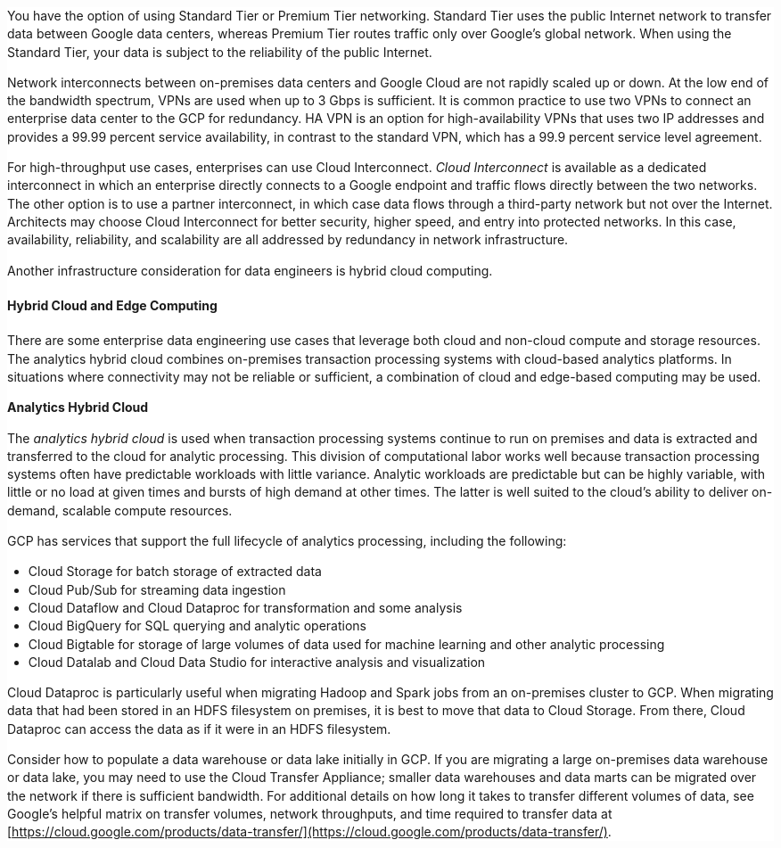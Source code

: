 You have the option of using Standard Tier or Premium Tier networking. Standard Tier uses the public Internet network to transfer data between Google data centers, whereas Premium Tier routes traffic only over Google’s global network. When using the Standard Tier, your data is subject to the reliability of the public Internet.

Network interconnects between on-premises data centers and Google Cloud are not rapidly scaled up or down. At the low end of the bandwidth spectrum, VPNs are used when up to 3 Gbps is sufficient. It is common practice to use two VPNs to connect an enterprise data center to the GCP for redundancy. HA VPN is an option for high-availability VPNs that uses two IP addresses and provides a 99.99 percent service availability, in contrast to the standard VPN, which has a 99.9 percent service level agreement.

For high-throughput use cases, enterprises can use Cloud Interconnect. _Cloud Interconnect_ is available as a dedicated interconnect in which an enterprise directly connects to a Google endpoint and traffic flows directly between the two networks. The other option is to use a partner interconnect, in which case data flows through a third-party network but not over the Internet. Architects may choose Cloud Interconnect for better security, higher speed, and entry into protected networks. In this case, availability, reliability, and scalability are all addressed by redundancy in network infrastructure.

Another infrastructure consideration for data engineers is hybrid cloud computing.

#### Hybrid Cloud and Edge Computing <a href="#usec0015" id="usec0015"></a>

There are some enterprise data engineering use cases that leverage both cloud and non-cloud compute and storage resources. The analytics hybrid cloud combines on-premises transaction processing systems with cloud-based analytics platforms. In situations where connectivity may not be reliable or sufficient, a combination of cloud and edge-based computing may be used.

**Analytics Hybrid Cloud**

The _analytics hybrid cloud_ is used when transaction processing systems continue to run on premises and data is extracted and transferred to the cloud for analytic processing. This division of computational labor works well because transaction processing systems often have predictable workloads with little variance. Analytic workloads are predictable but can be highly variable, with little or no load at given times and bursts of high demand at other times. The latter is well suited to the cloud’s ability to deliver on-demand, scalable compute resources.

GCP has services that support the full lifecycle of analytics processing, including the following:

* Cloud Storage for batch storage of extracted data
* Cloud Pub/Sub for streaming data ingestion
* Cloud Dataflow and Cloud Dataproc for transformation and some analysis
* Cloud BigQuery for SQL querying and analytic operations
* Cloud Bigtable for storage of large volumes of data used for machine learning and other analytic processing
* Cloud Datalab and Cloud Data Studio for interactive analysis and visualization

Cloud Dataproc is particularly useful when migrating Hadoop and Spark jobs from an on-premises cluster to GCP. When migrating data that had been stored in an HDFS filesystem on premises, it is best to move that data to Cloud Storage. From there, Cloud Dataproc can access the data as if it were in an HDFS filesystem.

Consider how to populate a data warehouse or data lake initially in GCP. If you are migrating a large on-premises data warehouse or data lake, you may need to use the Cloud Transfer Appliance; smaller data warehouses and data marts can be migrated over the network if there is sufficient bandwidth. For additional details on how long it takes to transfer different volumes of data, see Google’s helpful matrix on transfer volumes, network throughputs, and time required to transfer data at [https://cloud.google.com/products/data-transfer/](https://cloud.google.com/products/data-transfer/).
